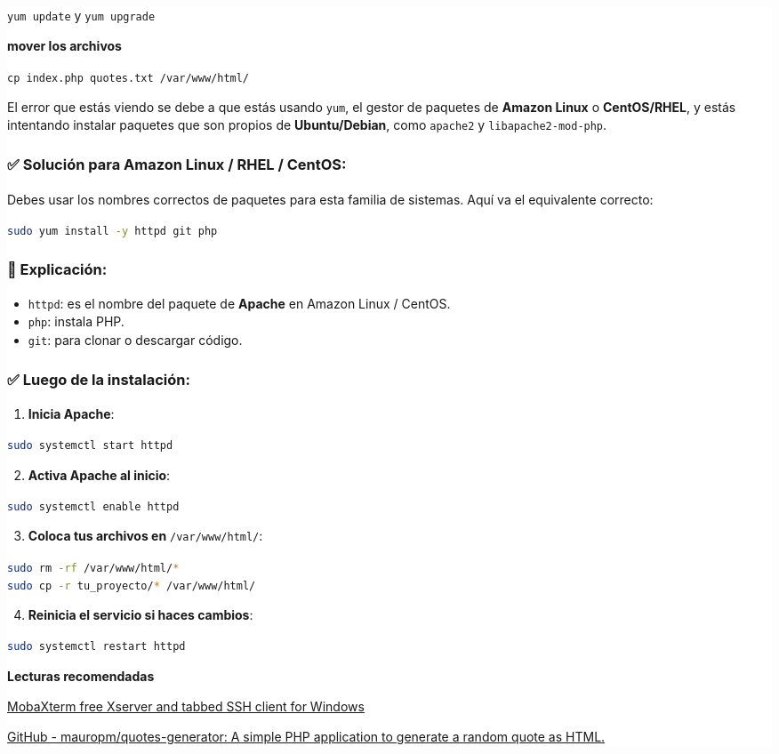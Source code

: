 `yum update` y `yum upgrade`

**mover los archivos**

`cp index.php quotes.txt /var/www/html/`

El error que estás viendo se debe a que estás usando `yum`, el gestor de paquetes de **Amazon Linux** o **CentOS/RHEL**, y estás intentando instalar paquetes que son propios de **Ubuntu/Debian**, como `apache2` y `libapache2-mod-php`.


### ✅ Solución para Amazon Linux / RHEL / CentOS:

Debes usar los nombres correctos de paquetes para esta familia de sistemas. Aquí va el equivalente correcto:

```bash
sudo yum install -y httpd git php
```

### 🧾 Explicación:

* `httpd`: es el nombre del paquete de **Apache** en Amazon Linux / CentOS.
* `php`: instala PHP.
* `git`: para clonar o descargar código.

### ✅ Luego de la instalación:

1. **Inicia Apache**:

```bash
sudo systemctl start httpd
```

2. **Activa Apache al inicio**:

```bash
sudo systemctl enable httpd
```

3. **Coloca tus archivos en** `/var/www/html/`:

```bash
sudo rm -rf /var/www/html/*
sudo cp -r tu_proyecto/* /var/www/html/
```

4. **Reinicia el servicio si haces cambios**:

```bash
sudo systemctl restart httpd
```



**Lecturas recomendadas**

[MobaXterm free Xserver and tabbed SSH client for Windows](https://mobaxterm.mobatek.net/ "MobaXterm free Xserver and tabbed SSH client for Windows")

[GitHub - mauropm/quotes-generator: A simple PHP application to generate a random quote as HTML.](https://github.com/mauropm/quotes-generator "GitHub - mauropm/quotes-generator: A simple PHP application to generate a random quote as HTML.")
